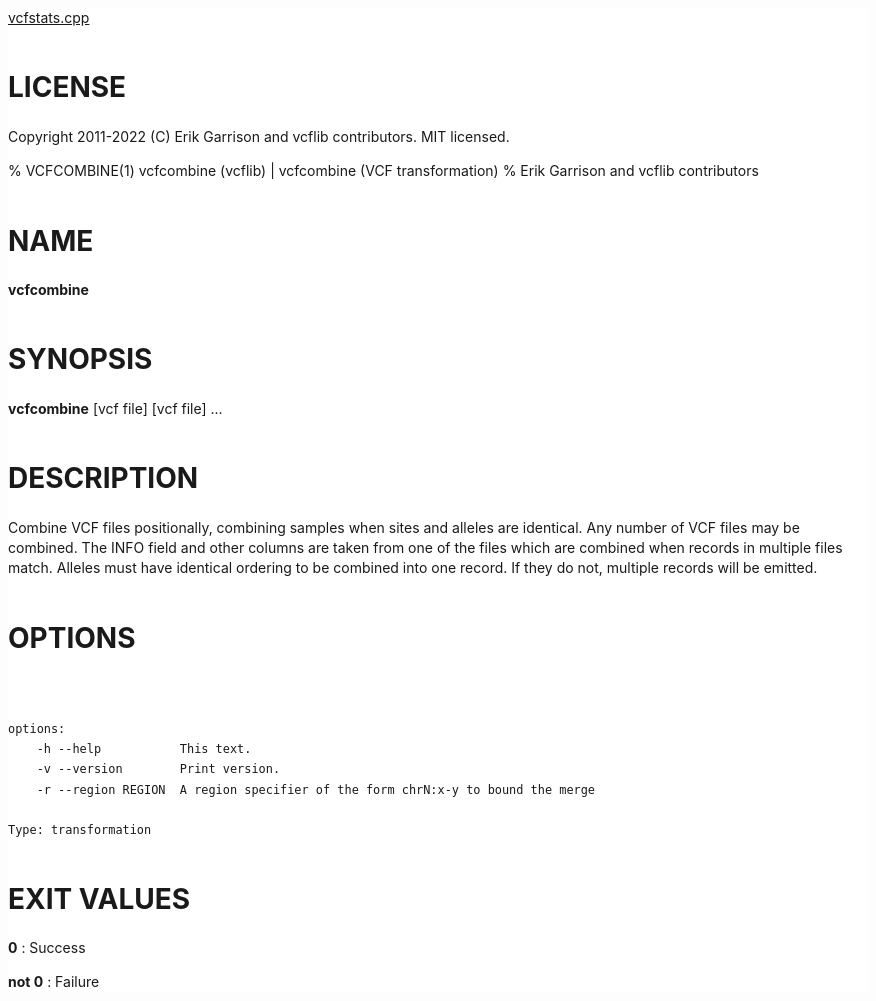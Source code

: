 [vcfstats.cpp](https://github.com/vcflib/vcflib/blob/master/src/vcfstats.cpp)

# LICENSE

Copyright 2011-2022 (C) Erik Garrison and vcflib contributors. MIT licensed.


% VCFCOMBINE(1) vcfcombine (vcflib) | vcfcombine (VCF transformation)
% Erik Garrison and vcflib contributors

# NAME

**vcfcombine**

# SYNOPSIS

**vcfcombine** [vcf file] [vcf file] ...

# DESCRIPTION

Combine VCF files positionally, combining samples when sites and alleles are identical. Any number of VCF files may be combined. The INFO field and other columns are taken from one of the files which are combined when records in multiple files match. Alleles must have identical ordering to be combined into one record. If they do not, multiple records will be emitted.



# OPTIONS

```


options:
    -h --help           This text.
    -v --version        Print version.
    -r --region REGION  A region specifier of the form chrN:x-y to bound the merge

Type: transformation

```





# EXIT VALUES

**0**
: Success

**not 0**
: Failure
